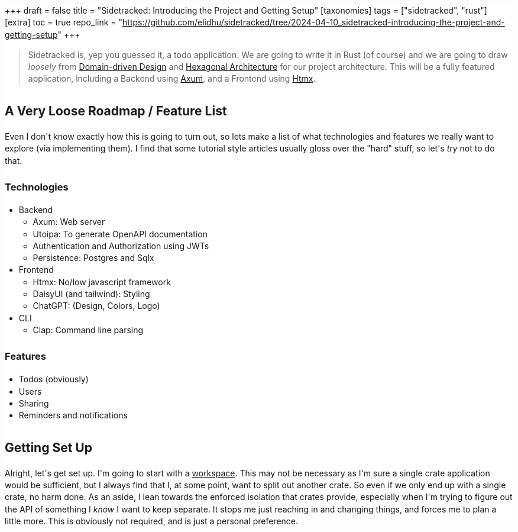 +++
draft = false
title = "Sidetracked: Introducing the Project and Getting Setup"
[taxonomies]
tags = ["sidetracked", "rust"]
[extra]
toc = true
repo_link = "https://github.com/elidhu/sidetracked/tree/2024-04-10_sidetracked-introducing-the-project-and-getting-setup"
+++

> Sidetracked is, yep you guessed it, a todo application. We are going to write it in Rust (of course) and we are going to draw _loosely_ from [Domain-driven Design](https://en.wikipedia.org/wiki/Domain-driven_design) and [Hexagonal Architecture](https://en.wikipedia.org/wiki/Hexagonal_architecture_(software)) for our project architecture. This will be a fully featured application, including a Backend using [Axum](https://docs.rs/axum/latest/axum/), and a Frontend using [Htmx](https://htmx.org/).

## A Very Loose Roadmap / Feature List

Even I don't know exactly how this is going to turn out, so lets make a list of what technologies and features we really want to explore (via implementing them). I find that some tutorial style articles usually gloss over the "hard" stuff, so let's _try_ not to do that.

### Technologies

- Backend
  - Axum: Web server
  - Utoipa: To generate OpenAPI documentation
  - Authentication and Authorization using JWTs
  - Persistence: Postgres and Sqlx
- Frontend
  - Htmx: No/low javascript framework
  - DaisyUI (and tailwind): Styling
  - ChatGPT: (Design, Colors, Logo)
- CLI
  - Clap: Command line parsing

### Features

- Todos (obviously)
- Users
- Sharing
- Reminders and notifications


## Getting Set Up

Alright, let's get set up. I'm going to start with a [workspace](https://doc.rust-lang.org/book/ch14-03-cargo-workspaces.html). This may not be necessary as I'm sure a single crate application would be sufficient, but I always find that I, at some point, want to split out another crate. So even if we only end up with a single crate, no harm done. As an aside, I lean towards the enforced isolation that crates provide, especially when I'm trying to figure out the API of something I _know_ I want to keep separate. It stops me just reaching in and changing things, and forces me to plan a little more. This is obviously not required, and is just a personal preference.
